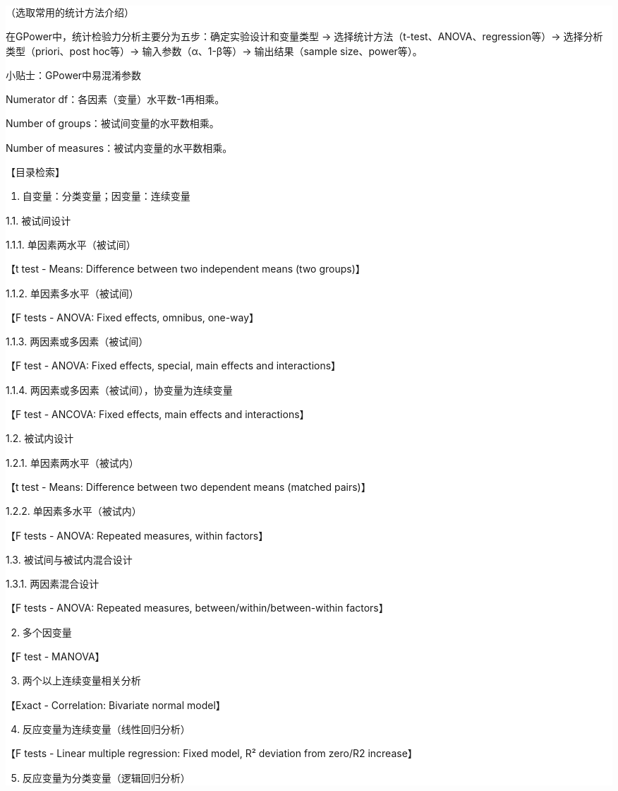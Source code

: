 （选取常用的统计方法介绍）

在GPower中，统计检验力分析主要分为五步：确定实验设计和变量类型 → 选择统计方法（t-test、ANOVA、regression等）→ 选择分析类型（priori、post hoc等）→ 输入参数（α、1-β等）→ 输出结果（sample size、power等）。

小贴士：GPower中易混淆参数

Numerator df：各因素（变量）水平数-1再相乘。

Number of groups：被试间变量的水平数相乘。

Number of measures：被试内变量的水平数相乘。

【目录检索】

1. 自变量：分类变量；因变量：连续变量

1.1. 被试间设计

1.1.1. 单因素两水平（被试间）

【t test - Means: Difference between two independent means (two groups)】

1.1.2. 单因素多水平（被试间）

【F tests - ANOVA: Fixed effects, omnibus, one-way】

1.1.3. 两因素或多因素（被试间）

【F test - ANOVA: Fixed effects, special, main effects and interactions】

1.1.4. 两因素或多因素（被试间），协变量为连续变量

【F test - ANCOVA: Fixed effects, main effects and interactions】

1.2. 被试内设计

1.2.1. 单因素两水平（被试内）

【t test - Means: Difference between two dependent means (matched pairs)】

1.2.2. 单因素多水平（被试内）

【F tests - ANOVA: Repeated measures, within factors】

1.3. 被试间与被试内混合设计

1.3.1. 两因素混合设计

【F tests - ANOVA: Repeated measures, between/within/between-within factors】

2. 多个因变量

【F test - MANOVA】

3. 两个以上连续变量相关分析

【Exact - Correlation: Bivariate normal model】

4. 反应变量为连续变量（线性回归分析）

【F tests - Linear multiple regression: Fixed model, R² deviation from zero/R2 increase】

5. 反应变量为分类变量（逻辑回归分析）
